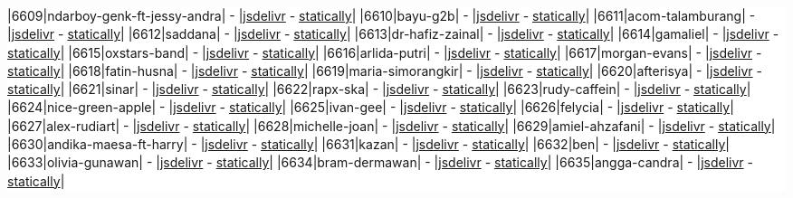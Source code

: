 |6609|ndarboy-genk-ft-jessy-andra| - |[jsdelivr](https://cdn.jsdelivr.net/gh/dbchord/a6-1-3/5001-10000/6501-7000/ndarboy-genk-ft-jessy-andra.png) - [statically](https://cdn.statically.io/gh/dbchord/a6-1-3/i/5001-10000/6501-7000/ndarboy-genk-ft-jessy-andra.png)|
|6610|bayu-g2b| - |[jsdelivr](https://cdn.jsdelivr.net/gh/dbchord/a6-1-3/5001-10000/6501-7000/bayu-g2b.png) - [statically](https://cdn.statically.io/gh/dbchord/a6-1-3/i/5001-10000/6501-7000/bayu-g2b.png)|
|6611|acom-talamburang| - |[jsdelivr](https://cdn.jsdelivr.net/gh/dbchord/a6-1-3/5001-10000/6501-7000/acom-talamburang.png) - [statically](https://cdn.statically.io/gh/dbchord/a6-1-3/i/5001-10000/6501-7000/acom-talamburang.png)|
|6612|saddana| - |[jsdelivr](https://cdn.jsdelivr.net/gh/dbchord/a6-1-3/5001-10000/6501-7000/saddana.png) - [statically](https://cdn.statically.io/gh/dbchord/a6-1-3/i/5001-10000/6501-7000/saddana.png)|
|6613|dr-hafiz-zainal| - |[jsdelivr](https://cdn.jsdelivr.net/gh/dbchord/a6-1-3/5001-10000/6501-7000/dr-hafiz-zainal.png) - [statically](https://cdn.statically.io/gh/dbchord/a6-1-3/i/5001-10000/6501-7000/dr-hafiz-zainal.png)|
|6614|gamaliel| - |[jsdelivr](https://cdn.jsdelivr.net/gh/dbchord/a6-1-3/5001-10000/6501-7000/gamaliel.png) - [statically](https://cdn.statically.io/gh/dbchord/a6-1-3/i/5001-10000/6501-7000/gamaliel.png)|
|6615|oxstars-band| - |[jsdelivr](https://cdn.jsdelivr.net/gh/dbchord/a6-1-3/5001-10000/6501-7000/oxstars-band.png) - [statically](https://cdn.statically.io/gh/dbchord/a6-1-3/i/5001-10000/6501-7000/oxstars-band.png)|
|6616|arlida-putri| - |[jsdelivr](https://cdn.jsdelivr.net/gh/dbchord/a6-1-3/5001-10000/6501-7000/arlida-putri.png) - [statically](https://cdn.statically.io/gh/dbchord/a6-1-3/i/5001-10000/6501-7000/arlida-putri.png)|
|6617|morgan-evans| - |[jsdelivr](https://cdn.jsdelivr.net/gh/dbchord/a6-1-3/5001-10000/6501-7000/morgan-evans.png) - [statically](https://cdn.statically.io/gh/dbchord/a6-1-3/i/5001-10000/6501-7000/morgan-evans.png)|
|6618|fatin-husna| - |[jsdelivr](https://cdn.jsdelivr.net/gh/dbchord/a6-1-3/5001-10000/6501-7000/fatin-husna.png) - [statically](https://cdn.statically.io/gh/dbchord/a6-1-3/i/5001-10000/6501-7000/fatin-husna.png)|
|6619|maria-simorangkir| - |[jsdelivr](https://cdn.jsdelivr.net/gh/dbchord/a6-1-3/5001-10000/6501-7000/maria-simorangkir.png) - [statically](https://cdn.statically.io/gh/dbchord/a6-1-3/i/5001-10000/6501-7000/maria-simorangkir.png)|
|6620|afterisya| - |[jsdelivr](https://cdn.jsdelivr.net/gh/dbchord/a6-1-3/5001-10000/6501-7000/afterisya.png) - [statically](https://cdn.statically.io/gh/dbchord/a6-1-3/i/5001-10000/6501-7000/afterisya.png)|
|6621|sinar| - |[jsdelivr](https://cdn.jsdelivr.net/gh/dbchord/a6-1-3/5001-10000/6501-7000/sinar.png) - [statically](https://cdn.statically.io/gh/dbchord/a6-1-3/i/5001-10000/6501-7000/sinar.png)|
|6622|rapx-ska| - |[jsdelivr](https://cdn.jsdelivr.net/gh/dbchord/a6-1-3/5001-10000/6501-7000/rapx-ska.png) - [statically](https://cdn.statically.io/gh/dbchord/a6-1-3/i/5001-10000/6501-7000/rapx-ska.png)|
|6623|rudy-caffein| - |[jsdelivr](https://cdn.jsdelivr.net/gh/dbchord/a6-1-3/5001-10000/6501-7000/rudy-caffein.png) - [statically](https://cdn.statically.io/gh/dbchord/a6-1-3/i/5001-10000/6501-7000/rudy-caffein.png)|
|6624|nice-green-apple| - |[jsdelivr](https://cdn.jsdelivr.net/gh/dbchord/a6-1-3/5001-10000/6501-7000/nice-green-apple.png) - [statically](https://cdn.statically.io/gh/dbchord/a6-1-3/i/5001-10000/6501-7000/nice-green-apple.png)|
|6625|ivan-gee| - |[jsdelivr](https://cdn.jsdelivr.net/gh/dbchord/a6-1-3/5001-10000/6501-7000/ivan-gee.png) - [statically](https://cdn.statically.io/gh/dbchord/a6-1-3/i/5001-10000/6501-7000/ivan-gee.png)|
|6626|felycia| - |[jsdelivr](https://cdn.jsdelivr.net/gh/dbchord/a6-1-3/5001-10000/6501-7000/felycia.png) - [statically](https://cdn.statically.io/gh/dbchord/a6-1-3/i/5001-10000/6501-7000/felycia.png)|
|6627|alex-rudiart| - |[jsdelivr](https://cdn.jsdelivr.net/gh/dbchord/a6-1-3/5001-10000/6501-7000/alex-rudiart.png) - [statically](https://cdn.statically.io/gh/dbchord/a6-1-3/i/5001-10000/6501-7000/alex-rudiart.png)|
|6628|michelle-joan| - |[jsdelivr](https://cdn.jsdelivr.net/gh/dbchord/a6-1-3/5001-10000/6501-7000/michelle-joan.png) - [statically](https://cdn.statically.io/gh/dbchord/a6-1-3/i/5001-10000/6501-7000/michelle-joan.png)|
|6629|amiel-ahzafani| - |[jsdelivr](https://cdn.jsdelivr.net/gh/dbchord/a6-1-3/5001-10000/6501-7000/amiel-ahzafani.png) - [statically](https://cdn.statically.io/gh/dbchord/a6-1-3/i/5001-10000/6501-7000/amiel-ahzafani.png)|
|6630|andika-maesa-ft-harry| - |[jsdelivr](https://cdn.jsdelivr.net/gh/dbchord/a6-1-3/5001-10000/6501-7000/andika-maesa-ft-harry.png) - [statically](https://cdn.statically.io/gh/dbchord/a6-1-3/i/5001-10000/6501-7000/andika-maesa-ft-harry.png)|
|6631|kazan| - |[jsdelivr](https://cdn.jsdelivr.net/gh/dbchord/a6-1-3/5001-10000/6501-7000/kazan.png) - [statically](https://cdn.statically.io/gh/dbchord/a6-1-3/i/5001-10000/6501-7000/kazan.png)|
|6632|ben| - |[jsdelivr](https://cdn.jsdelivr.net/gh/dbchord/a6-1-3/5001-10000/6501-7000/ben.png) - [statically](https://cdn.statically.io/gh/dbchord/a6-1-3/i/5001-10000/6501-7000/ben.png)|
|6633|olivia-gunawan| - |[jsdelivr](https://cdn.jsdelivr.net/gh/dbchord/a6-1-3/5001-10000/6501-7000/olivia-gunawan.png) - [statically](https://cdn.statically.io/gh/dbchord/a6-1-3/i/5001-10000/6501-7000/olivia-gunawan.png)|
|6634|bram-dermawan| - |[jsdelivr](https://cdn.jsdelivr.net/gh/dbchord/a6-1-3/5001-10000/6501-7000/bram-dermawan.png) - [statically](https://cdn.statically.io/gh/dbchord/a6-1-3/i/5001-10000/6501-7000/bram-dermawan.png)|
|6635|angga-candra| - |[jsdelivr](https://cdn.jsdelivr.net/gh/dbchord/a6-1-3/5001-10000/6501-7000/angga-candra.png) - [statically](https://cdn.statically.io/gh/dbchord/a6-1-3/i/5001-10000/6501-7000/angga-candra.png)|
